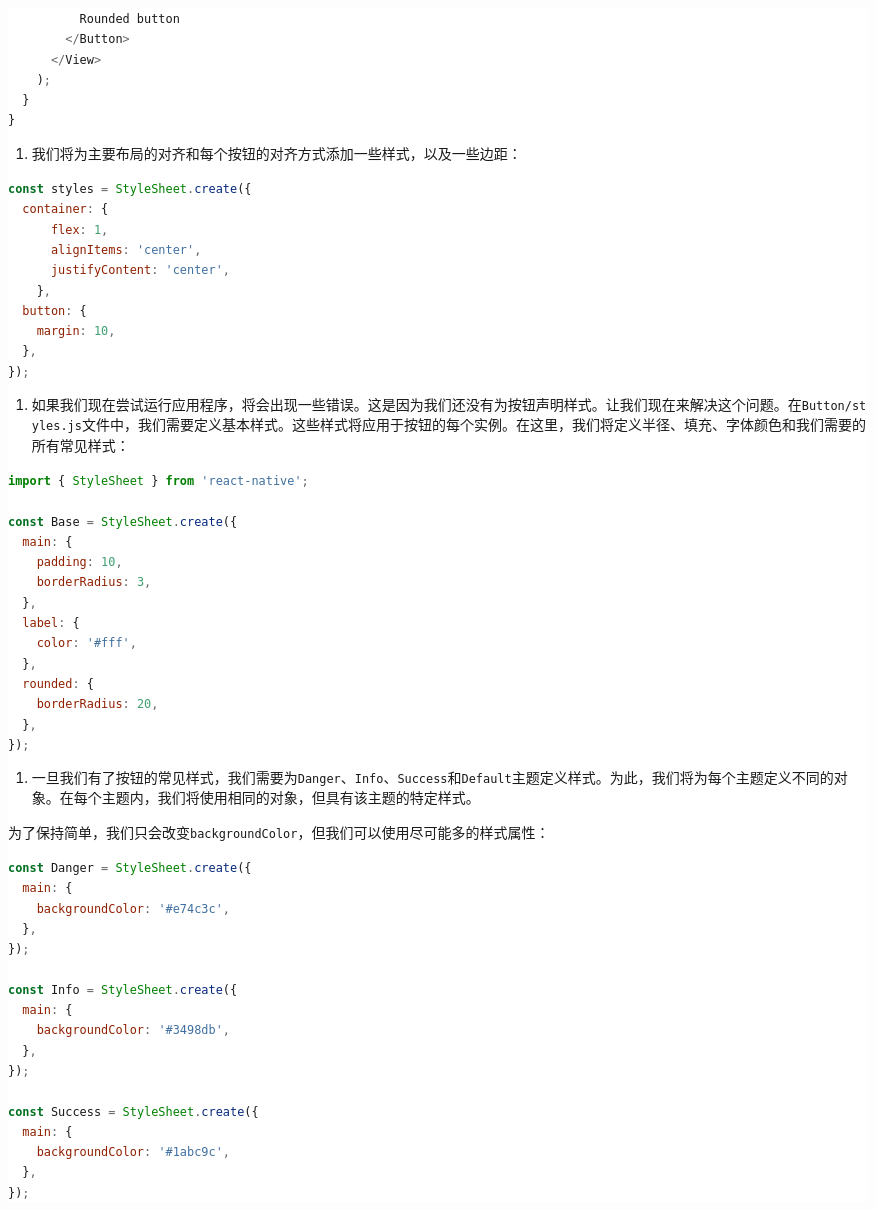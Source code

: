```jsx
          Rounded button
        </Button>
      </View>
    );
  }
}
```

1.  我们将为主要布局的对齐和每个按钮的对齐方式添加一些样式，以及一些边距：

```jsx
const styles = StyleSheet.create({
  container: {
      flex: 1,
      alignItems: 'center',
      justifyContent: 'center',
    },
  button: {
    margin: 10,
  },
});
```

1.  如果我们现在尝试运行应用程序，将会出现一些错误。这是因为我们还没有为按钮声明样式。让我们现在来解决这个问题。在`Button/styles.js`文件中，我们需要定义基本样式。这些样式将应用于按钮的每个实例。在这里，我们将定义半径、填充、字体颜色和我们需要的所有常见样式：

```jsx
import { StyleSheet } from 'react-native';

const Base = StyleSheet.create({
  main: {
    padding: 10,
    borderRadius: 3,
  },
  label: {
    color: '#fff',
  },
  rounded: {
    borderRadius: 20,
  },
});
```

1.  一旦我们有了按钮的常见样式，我们需要为`Danger`、`Info`、`Success`和`Default`主题定义样式。为此，我们将为每个主题定义不同的对象。在每个主题内，我们将使用相同的对象，但具有该主题的特定样式。

为了保持简单，我们只会改变`backgroundColor`，但我们可以使用尽可能多的样式属性：

```jsx
const Danger = StyleSheet.create({
  main: {
    backgroundColor: '#e74c3c',
  },
});

const Info = StyleSheet.create({
  main: {
    backgroundColor: '#3498db',
  },
});

const Success = StyleSheet.create({
  main: {
    backgroundColor: '#1abc9c',
  },
});

```